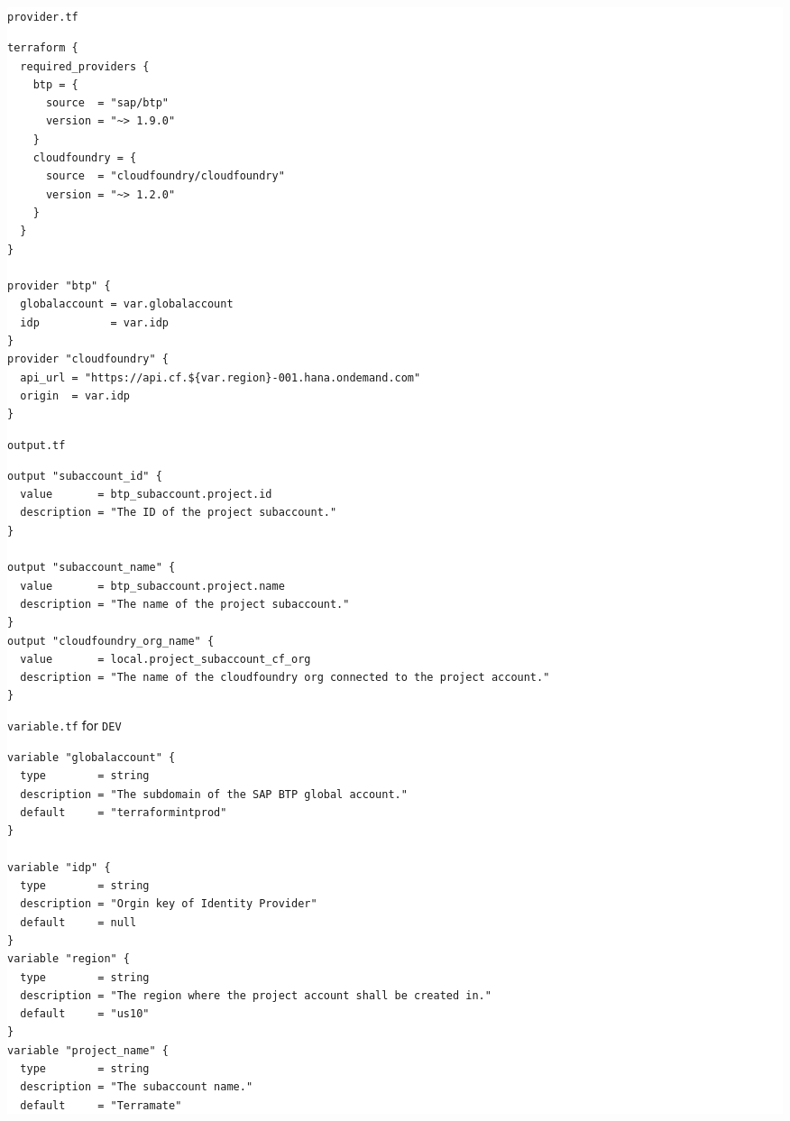 
`provider.tf`

```hcl
terraform {
  required_providers {
    btp = {
      source  = "sap/btp"
      version = "~> 1.9.0"
    }
    cloudfoundry = {
      source  = "cloudfoundry/cloudfoundry"
      version = "~> 1.2.0"
    }
  }
}

provider "btp" {
  globalaccount = var.globalaccount
  idp           = var.idp
}
provider "cloudfoundry" {
  api_url = "https://api.cf.${var.region}-001.hana.ondemand.com"
  origin  = var.idp
}
```
`output.tf`

```hcl
output "subaccount_id" {
  value       = btp_subaccount.project.id
  description = "The ID of the project subaccount."
}

output "subaccount_name" {
  value       = btp_subaccount.project.name
  description = "The name of the project subaccount."
}
output "cloudfoundry_org_name" {
  value       = local.project_subaccount_cf_org
  description = "The name of the cloudfoundry org connected to the project account."
}
```

`variable.tf` for `DEV`

```hcl
variable "globalaccount" {
  type        = string
  description = "The subdomain of the SAP BTP global account."
  default     = "terraformintprod"
}

variable "idp" {
  type        = string
  description = "Orgin key of Identity Provider"
  default     = null
}
variable "region" {
  type        = string
  description = "The region where the project account shall be created in."
  default     = "us10"
}
variable "project_name" {
  type        = string
  description = "The subaccount name."
  default     = "Terramate"
```